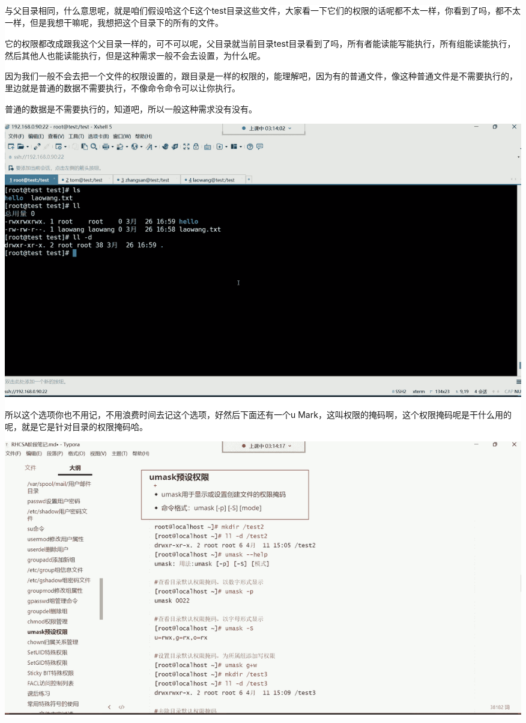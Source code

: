 
与父目录相同，什么意思呢，就是咱们假设哈这个E这个test目录这些文件，大家看一下它们的权限的话呢都不太一样，你看到了吗，都不太一样，但是我想干嘛呢，我想把这个目录下的所有的文件。

它的权限都改成跟我这个父目录一样的，可不可以呢，父目录就当前目录test目录看到了吗，所有者能读能写能执行，所有组能读能执行，然后其他人也能读能执行，但是这种需求一般不会去设置，为什么呢。

因为我们一般不会去把一个文件的权限设置的，跟目录是一样的权限的，能理解吧，因为有的普通文件，像这种普通文件是不需要执行的，里边就是普通的数据不需要执行，不像命令命令可以让你执行。

普通的数据是不需要执行的，知道吧，所以一般这种需求没有没有。

![](img/c42319473a9f360b3b87f32fd6e0c93b_48.png)

所以这个选项你也不用记，不用浪费时间去记这个选项，好然后下面还有一个u Mark，这叫权限的掩码啊，这个权限掩码呢是干什么用的呢，就是它是针对目录的权限掩码哈。



![](img/c42319473a9f360b3b87f32fd6e0c93b_50.png)
